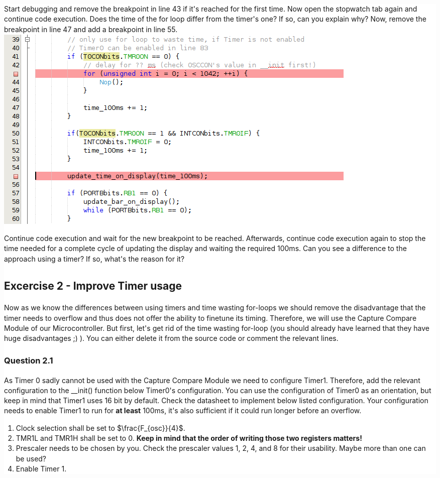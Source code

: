 Start debugging and remove the breakpoint in line 43 if it's reached for the first time. Now open the stopwatch tab again and continue code execution. Does the time of the for loop differ from the timer's one? If so, can you explain why?
Now, remove the breakpoint in line 47 and add a breakpoint in line 55.<br>
![](doc/BP43_55.png)

Continue code execution and wait for the new breakpoint to be reached. Afterwards, continue code execution again to stop the time needed for a complete cycle of updating the display and waiting the required 100ms. Can you see a difference to the approach using a timer? If so, what's the reason for it?

## Excercise 2 - Improve Timer usage
Now as we know the differences between using timers and time wasting for-loops we should remove the disadvantage that the timer needs to overflow and thus does not offer the ability to finetune its timing. Therefore, we will use the Capture Compare Module of our Microcontroller.
But first, let's get rid of the time wasting for-loop (you should already have learned that they have huge disadvantages ;) ). You can either delete it from the source code or comment the relevant lines.
### Question 2.1
As Timer 0 sadly cannot be used with the Capture Compare Module we need to configure Timer1. Therefore, add the relevant configuration to the __init() function below Timer0's configuration. You can use the configuration of Timer0 as an orientation, but keep in mind that Timer1 uses 16 bit by default.
Check the datasheet to implement below listed configuration. Your configuration needs to enable Timer1 to run for **at least** 100ms, it's also sufficient if it could run longer before an overflow.
1. Clock selection shall be set to $\frac{F_{osc}}{4}$.
2. TMR1L and TMR1H shall be set to 0. **Keep in mind that the order of writing those two registers matters!**
3. Prescaler needs to be chosen by you. Check the prescaler values 1, 2, 4, and 8 for their usability. Maybe more than one can be used?
4. Enable Timer 1.
